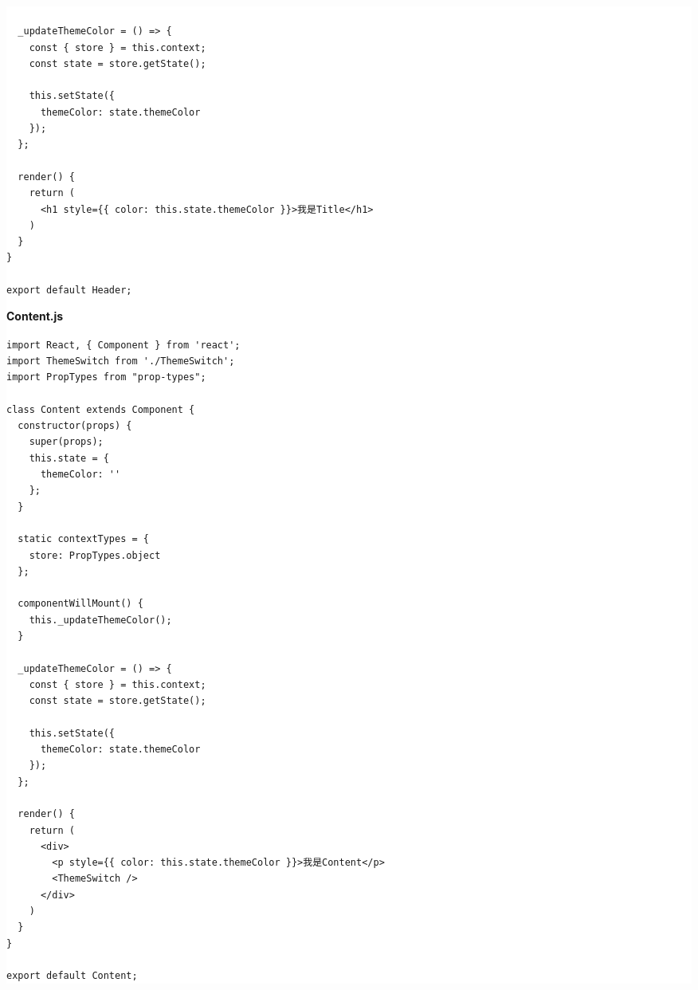 ```

  _updateThemeColor = () => {
    const { store } = this.context;
    const state = store.getState();

    this.setState({
      themeColor: state.themeColor
    });
  };

  render() {
    return (
      <h1 style={{ color: this.state.themeColor }}>我是Title</h1>
    )
  }
}

export default Header;
```

**Content.js**

```
import React, { Component } from 'react';
import ThemeSwitch from './ThemeSwitch';
import PropTypes from "prop-types";

class Content extends Component {
  constructor(props) {
    super(props);
    this.state = {
      themeColor: ''
    };
  }

  static contextTypes = {
    store: PropTypes.object
  };

  componentWillMount() {
    this._updateThemeColor();
  }

  _updateThemeColor = () => {
    const { store } = this.context;
    const state = store.getState();

    this.setState({
      themeColor: state.themeColor
    });
  };

  render() {
    return (
      <div>
        <p style={{ color: this.state.themeColor }}>我是Content</p>
        <ThemeSwitch />
      </div>
    )
  }
}

export default Content;
```
